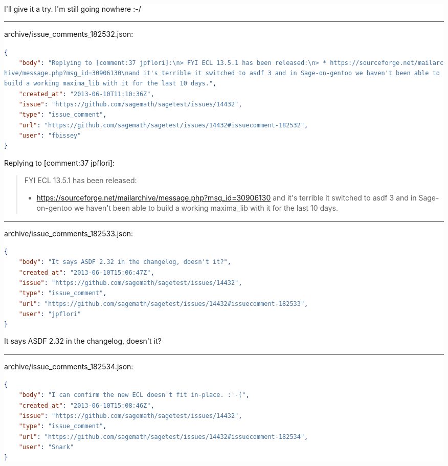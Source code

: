 I'll give it a try. I'm still going nowhere :-/



---

archive/issue_comments_182532.json:
```json
{
    "body": "Replying to [comment:37 jpflori]:\n> FYI ECL 13.5.1 has been released:\n> * https://sourceforge.net/mailarchive/message.php?msg_id=30906130\nand it's terrible it switched to asdf 3 and in Sage-on-gentoo we haven't been able to build a working maxima_lib with it for the last 10 days.",
    "created_at": "2013-06-10T11:10:36Z",
    "issue": "https://github.com/sagemath/sagetest/issues/14432",
    "type": "issue_comment",
    "url": "https://github.com/sagemath/sagetest/issues/14432#issuecomment-182532",
    "user": "fbissey"
}
```

Replying to [comment:37 jpflori]:
> FYI ECL 13.5.1 has been released:
> * https://sourceforge.net/mailarchive/message.php?msg_id=30906130
and it's terrible it switched to asdf 3 and in Sage-on-gentoo we haven't been able to build a working maxima_lib with it for the last 10 days.



---

archive/issue_comments_182533.json:
```json
{
    "body": "It says ASDF 2.32 in the changelog, doesn't it?",
    "created_at": "2013-06-10T15:06:47Z",
    "issue": "https://github.com/sagemath/sagetest/issues/14432",
    "type": "issue_comment",
    "url": "https://github.com/sagemath/sagetest/issues/14432#issuecomment-182533",
    "user": "jpflori"
}
```

It says ASDF 2.32 in the changelog, doesn't it?



---

archive/issue_comments_182534.json:
```json
{
    "body": "I can confirm the new ECL doesn't fit in-place. :'-(",
    "created_at": "2013-06-10T15:08:46Z",
    "issue": "https://github.com/sagemath/sagetest/issues/14432",
    "type": "issue_comment",
    "url": "https://github.com/sagemath/sagetest/issues/14432#issuecomment-182534",
    "user": "Snark"
}
```
